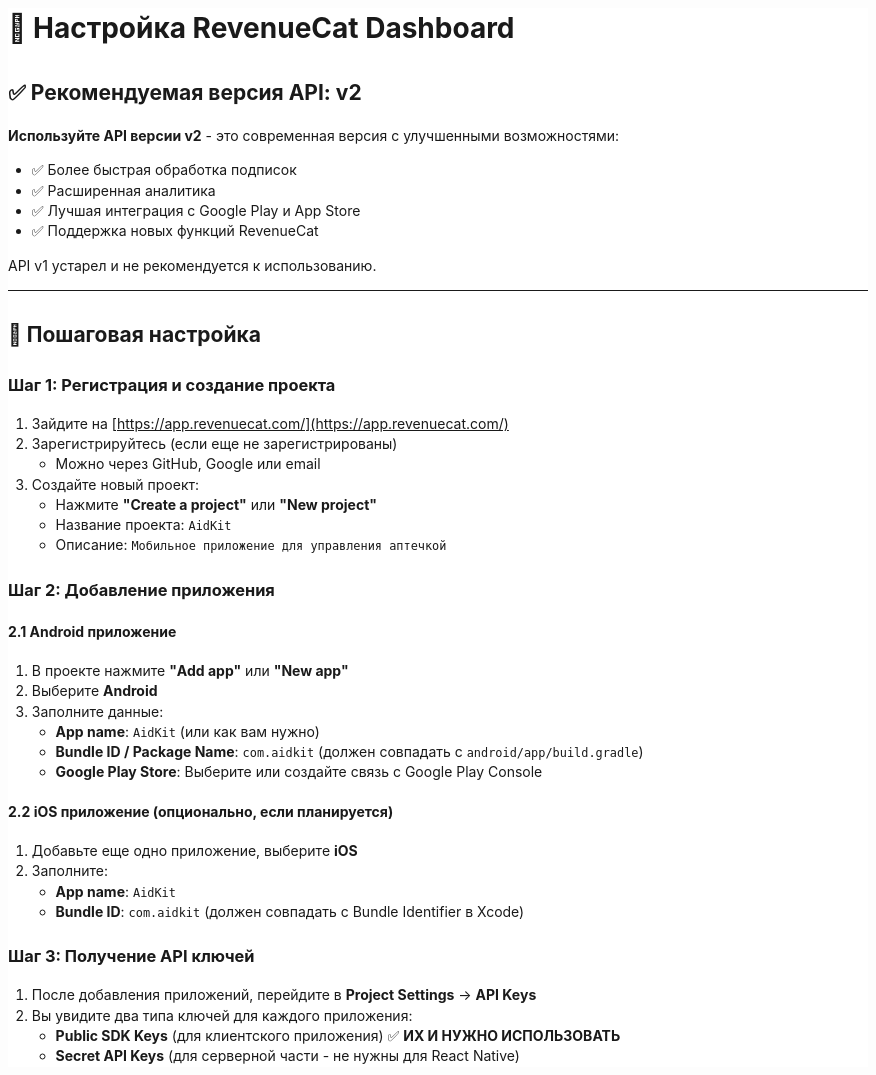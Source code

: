 # 🎯 Настройка RevenueCat Dashboard

## ✅ Рекомендуемая версия API: **v2**

**Используйте API версии v2** - это современная версия с улучшенными возможностями:
- ✅ Более быстрая обработка подписок
- ✅ Расширенная аналитика
- ✅ Лучшая интеграция с Google Play и App Store
- ✅ Поддержка новых функций RevenueCat

API v1 устарел и не рекомендуется к использованию.

---

## 📝 Пошаговая настройка

### Шаг 1: Регистрация и создание проекта

1. Зайдите на [https://app.revenuecat.com/](https://app.revenuecat.com/)
2. Зарегистрируйтесь (если еще не зарегистрированы)
   - Можно через GitHub, Google или email
3. Создайте новый проект:
   - Нажмите **"Create a project"** или **"New project"**
   - Название проекта: `AidKit`
   - Описание: `Мобильное приложение для управления аптечкой`

### Шаг 2: Добавление приложения

#### 2.1 Android приложение

1. В проекте нажмите **"Add app"** или **"New app"**
2. Выберите **Android**
3. Заполните данные:
   - **App name**: `AidKit` (или как вам нужно)
   - **Bundle ID / Package Name**: `com.aidkit` (должен совпадать с `android/app/build.gradle`)
   - **Google Play Store**: Выберите или создайте связь с Google Play Console

#### 2.2 iOS приложение (опционально, если планируется)

1. Добавьте еще одно приложение, выберите **iOS**
2. Заполните:
   - **App name**: `AidKit`
   - **Bundle ID**: `com.aidkit` (должен совпадать с Bundle Identifier в Xcode)

### Шаг 3: Получение API ключей

1. После добавления приложений, перейдите в **Project Settings** → **API Keys**
2. Вы увидите два типа ключей для каждого приложения:
   - **Public SDK Keys** (для клиентского приложения) ✅ **ИХ И НУЖНО ИСПОЛЬЗОВАТЬ**
   - **Secret API Keys** (для серверной части - не нужны для React Native)
